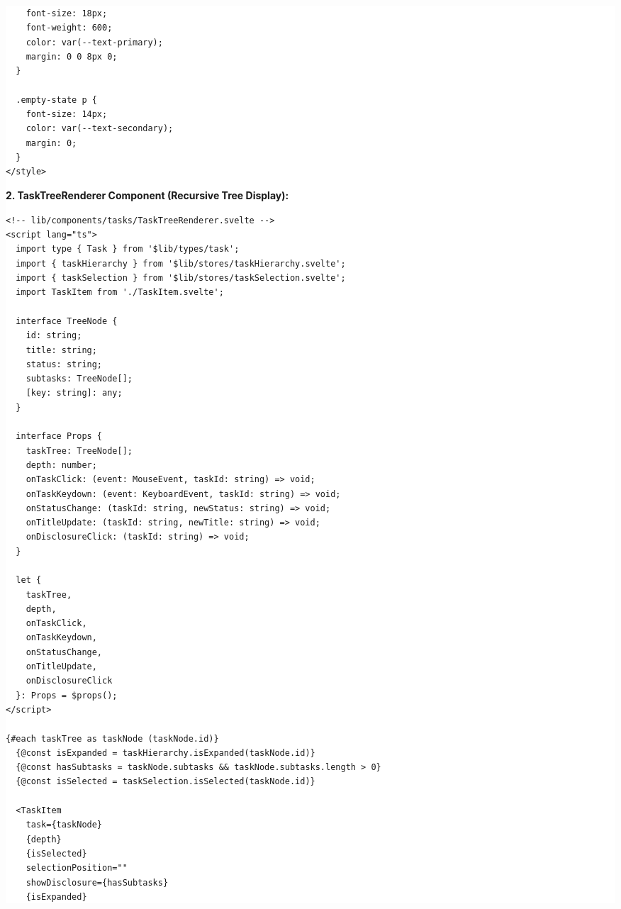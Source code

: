 ```svelte
    font-size: 18px;
    font-weight: 600;
    color: var(--text-primary);
    margin: 0 0 8px 0;
  }

  .empty-state p {
    font-size: 14px;
    color: var(--text-secondary);
    margin: 0;
  }
</style>
```

**2. TaskTreeRenderer Component (Recursive Tree Display):**
```svelte
<!-- lib/components/tasks/TaskTreeRenderer.svelte -->
<script lang="ts">
  import type { Task } from '$lib/types/task';
  import { taskHierarchy } from '$lib/stores/taskHierarchy.svelte';
  import { taskSelection } from '$lib/stores/taskSelection.svelte';
  import TaskItem from './TaskItem.svelte';

  interface TreeNode {
    id: string;
    title: string;
    status: string;
    subtasks: TreeNode[];
    [key: string]: any;
  }

  interface Props {
    taskTree: TreeNode[];
    depth: number;
    onTaskClick: (event: MouseEvent, taskId: string) => void;
    onTaskKeydown: (event: KeyboardEvent, taskId: string) => void;
    onStatusChange: (taskId: string, newStatus: string) => void;
    onTitleUpdate: (taskId: string, newTitle: string) => void;
    onDisclosureClick: (taskId: string) => void;
  }

  let {
    taskTree,
    depth,
    onTaskClick,
    onTaskKeydown,
    onStatusChange,
    onTitleUpdate,
    onDisclosureClick
  }: Props = $props();
</script>

{#each taskTree as taskNode (taskNode.id)}
  {@const isExpanded = taskHierarchy.isExpanded(taskNode.id)}
  {@const hasSubtasks = taskNode.subtasks && taskNode.subtasks.length > 0}
  {@const isSelected = taskSelection.isSelected(taskNode.id)}
  
  <TaskItem
    task={taskNode}
    {depth}
    {isSelected}
    selectionPosition=""
    showDisclosure={hasSubtasks}
    {isExpanded}
```